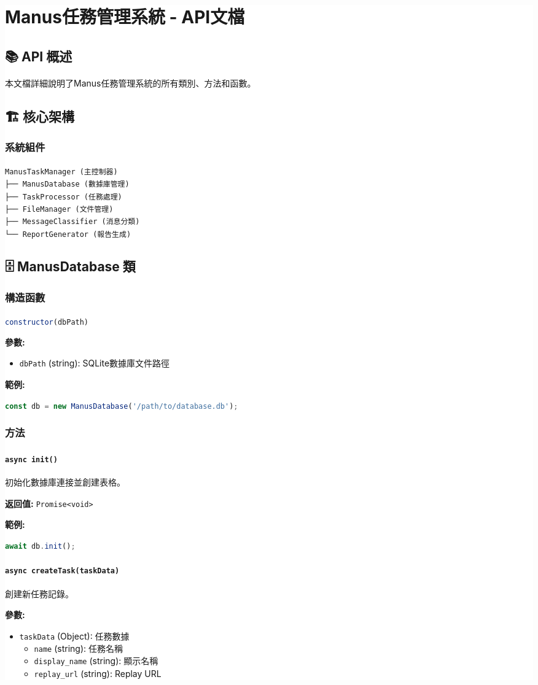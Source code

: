 # Manus任務管理系統 - API文檔

## 📚 API 概述

本文檔詳細說明了Manus任務管理系統的所有類別、方法和函數。

## 🏗️ 核心架構

### 系統組件
```
ManusTaskManager (主控制器)
├── ManusDatabase (數據庫管理)
├── TaskProcessor (任務處理)
├── FileManager (文件管理)
├── MessageClassifier (消息分類)
└── ReportGenerator (報告生成)
```

## 🗄️ ManusDatabase 類

### 構造函數
```javascript
constructor(dbPath)
```
**參數:**
- `dbPath` (string): SQLite數據庫文件路徑

**範例:**
```javascript
const db = new ManusDatabase('/path/to/database.db');
```

### 方法

#### `async init()`
初始化數據庫連接並創建表格。

**返回值:** `Promise<void>`

**範例:**
```javascript
await db.init();
```

#### `async createTask(taskData)`
創建新任務記錄。

**參數:**
- `taskData` (Object): 任務數據
  - `name` (string): 任務名稱
  - `display_name` (string): 顯示名稱
  - `replay_url` (string): Replay URL
